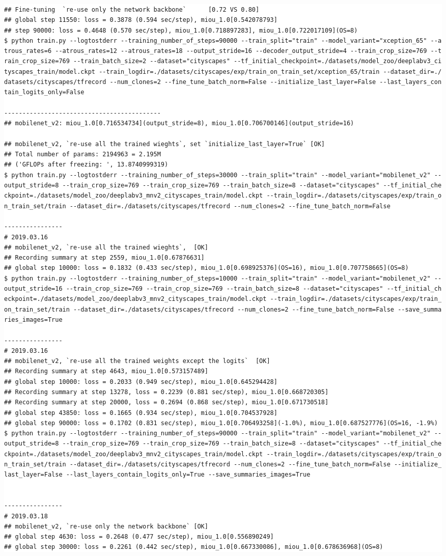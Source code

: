 ```shell
## Fine-tuning  `re-use only the network backbone`		[0.72 VS 0.80]
## global step 11550: loss = 0.3878 (0.594 sec/step), miou_1.0[0.542078793]
## step 90000: loss = 0.4648 (0.570 sec/step), miou_1.0[0.718897283], miou_1.0[0.722017109](OS=8)      
$ python train.py --logtostderr --training_number_of_steps=90000 --train_split="train" --model_variant="xception_65" --atrous_rates=6 --atrous_rates=12 --atrous_rates=18 --output_stride=16 --decoder_output_stride=4 --train_crop_size=769 --train_crop_size=769 --train_batch_size=2 --dataset="cityscapes" --tf_initial_checkpoint=./datasets/model_zoo/deeplabv3_cityscapes_train/model.ckpt --train_logdir=./datasets/cityscapes/exp/train_on_train_set/xception_65/train --dataset_dir=./datasets/cityscapes/tfrecord --num_clones=2 --fine_tune_batch_norm=False --initialize_last_layer=False --last_layers_contain_logits_only=False

-------------------------------------------
## mobilenet_v2: miou_1.0[0.716534734](output_stride=8), miou_1.0[0.706700146](output_stride=16)

## mobilenet_v2, `re-use all the trained wieghts`, set `initialize_last_layer=True` [OK]
## Total number of params: 2194963 = 2.195M
## ('GFLOPs after freezing: ', 13.8740999319)
$ python train.py --logtostderr --training_number_of_steps=30000 --train_split="train" --model_variant="mobilenet_v2" --output_stride=8 --train_crop_size=769 --train_crop_size=769 --train_batch_size=8 --dataset="cityscapes" --tf_initial_checkpoint=./datasets/model_zoo/deeplabv3_mnv2_cityscapes_train/model.ckpt --train_logdir=./datasets/cityscapes/exp/train_on_train_set/train --dataset_dir=./datasets/cityscapes/tfrecord --num_clones=2 --fine_tune_batch_norm=False

----------------
# 2019.03.16
## mobilenet_v2, `re-use all the trained wieghts`, 	[OK]
## Recording summary at step 2559, miou_1.0[0.67876631]
## global step 10000: loss = 0.1832 (0.433 sec/step), miou_1.0[0.698925376](OS=16), miou_1.0[0.707758665](OS=8)
$ python train.py --logtostderr --training_number_of_steps=10000 --train_split="train" --model_variant="mobilenet_v2" --output_stride=16 --train_crop_size=769 --train_crop_size=769 --train_batch_size=8 --dataset="cityscapes" --tf_initial_checkpoint=./datasets/model_zoo/deeplabv3_mnv2_cityscapes_train/model.ckpt --train_logdir=./datasets/cityscapes/exp/train_on_train_set/train --dataset_dir=./datasets/cityscapes/tfrecord --num_clones=2 --fine_tune_batch_norm=False --save_summaries_images=True

----------------
# 2019.03.16
## mobilenet_v2, `re-use all the trained weights except the logits`  [OK]
## Recording summary at step 4643, miou_1.0[0.573157489]
## global step 10000: loss = 0.2033 (0.949 sec/step), miou_1.0[0.645294428]
## Recording summary at step 13278, loss = 0.2239 (0.881 sec/step), miou_1.0[0.668720305]
## Recording summary at step 20000, loss = 0.2694 (0.868 sec/step), miou_1.0[0.671730518]
## global step 43850: loss = 0.1665 (0.934 sec/step), miou_1.0[0.704537928]
## global step 90000: loss = 0.1702 (0.831 sec/step), miou_1.0[0.706493258](-1.0%), miou_1.0[0.687527776](OS=16, -1.9%)
$ python train.py --logtostderr --training_number_of_steps=90000 --train_split="train" --model_variant="mobilenet_v2" --output_stride=8 --train_crop_size=769 --train_crop_size=769 --train_batch_size=8 --dataset="cityscapes" --tf_initial_checkpoint=./datasets/model_zoo/deeplabv3_mnv2_cityscapes_train/model.ckpt --train_logdir=./datasets/cityscapes/exp/train_on_train_set/train --dataset_dir=./datasets/cityscapes/tfrecord --num_clones=2 --fine_tune_batch_norm=False --initialize_last_layer=False --last_layers_contain_logits_only=True --save_summaries_images=True


----------------
# 2019.03.18
## mobilenet_v2, `re-use only the network backbone`	[OK]
## global step 4630: loss = 0.2648 (0.477 sec/step), miou_1.0[0.556890249]
## global step 30000: loss = 0.2261 (0.442 sec/step), miou_1.0[0.667330086], miou_1.0[0.678636968](OS=8)
```